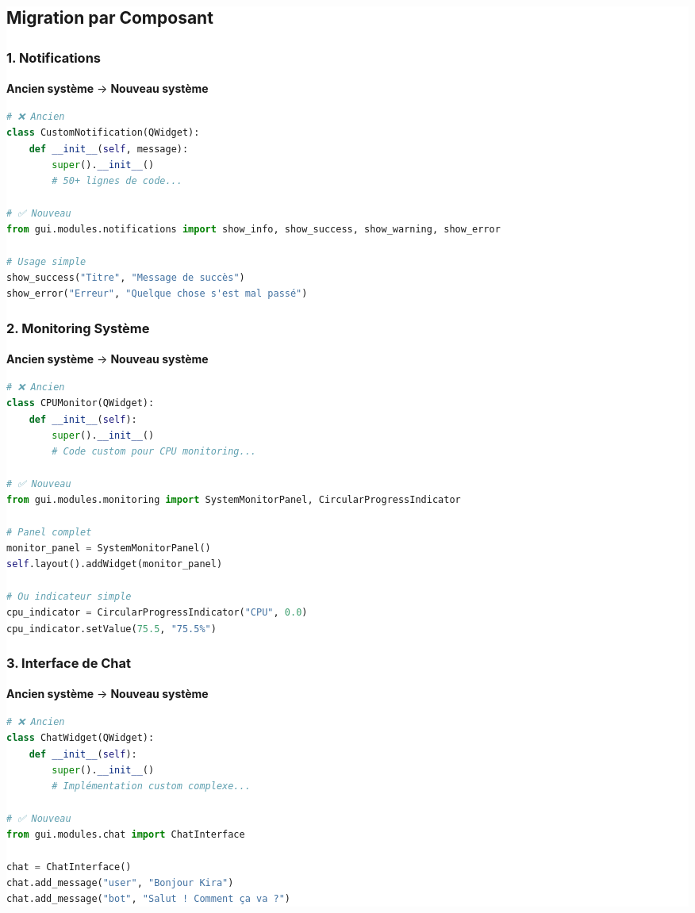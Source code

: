 ## Migration par Composant

### 1. Notifications

**Ancien système** → **Nouveau système**

```python
# ❌ Ancien
class CustomNotification(QWidget):
    def __init__(self, message):
        super().__init__()
        # 50+ lignes de code...

# ✅ Nouveau
from gui.modules.notifications import show_info, show_success, show_warning, show_error

# Usage simple
show_success("Titre", "Message de succès")
show_error("Erreur", "Quelque chose s'est mal passé")
```

### 2. Monitoring Système

**Ancien système** → **Nouveau système**

```python
# ❌ Ancien
class CPUMonitor(QWidget):
    def __init__(self):
        super().__init__()
        # Code custom pour CPU monitoring...

# ✅ Nouveau
from gui.modules.monitoring import SystemMonitorPanel, CircularProgressIndicator

# Panel complet
monitor_panel = SystemMonitorPanel()
self.layout().addWidget(monitor_panel)

# Ou indicateur simple
cpu_indicator = CircularProgressIndicator("CPU", 0.0)
cpu_indicator.setValue(75.5, "75.5%")
```

### 3. Interface de Chat

**Ancien système** → **Nouveau système**

```python
# ❌ Ancien
class ChatWidget(QWidget):
    def __init__(self):
        super().__init__()
        # Implémentation custom complexe...

# ✅ Nouveau
from gui.modules.chat import ChatInterface

chat = ChatInterface()
chat.add_message("user", "Bonjour Kira")
chat.add_message("bot", "Salut ! Comment ça va ?")
```
